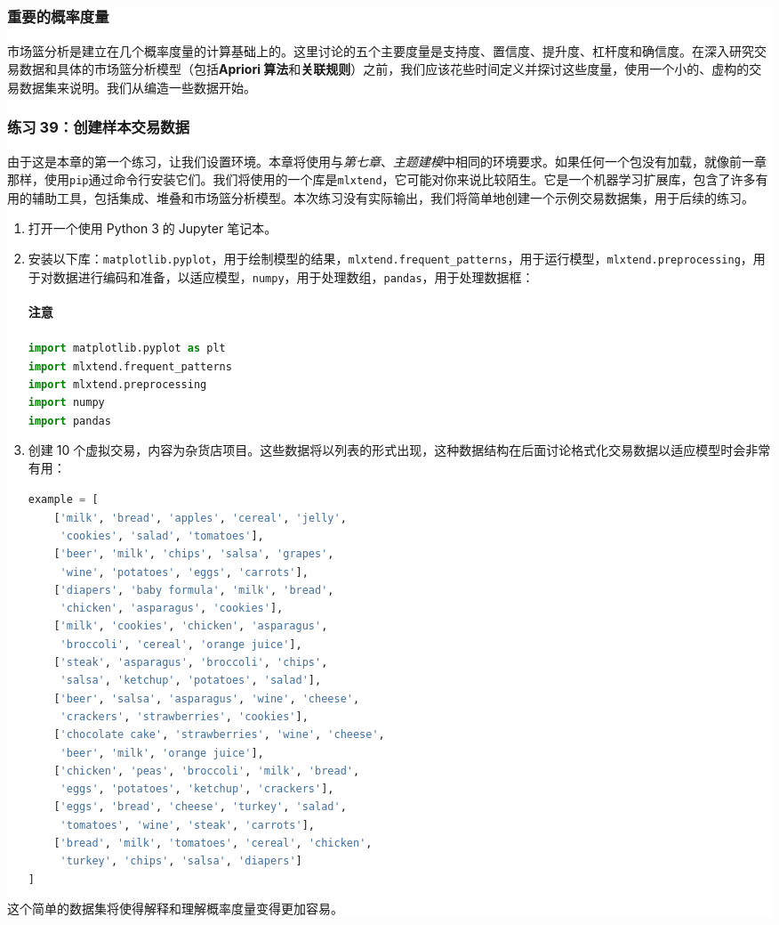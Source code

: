 ### 重要的概率度量

市场篮分析是建立在几个概率度量的计算基础上的。这里讨论的五个主要度量是支持度、置信度、提升度、杠杆度和确信度。在深入研究交易数据和具体的市场篮分析模型（包括**Apriori 算法**和**关联规则**）之前，我们应该花些时间定义并探讨这些度量，使用一个小的、虚构的交易数据集来说明。我们从编造一些数据开始。

### 练习 39：创建样本交易数据

由于这是本章的第一个练习，让我们设置环境。本章将使用与*第七章*、*主题建模*中相同的环境要求。如果任何一个包没有加载，就像前一章那样，使用`pip`通过命令行安装它们。我们将使用的一个库是`mlxtend`，它可能对你来说比较陌生。它是一个机器学习扩展库，包含了许多有用的辅助工具，包括集成、堆叠和市场篮分析模型。本次练习没有实际输出，我们将简单地创建一个示例交易数据集，用于后续的练习。

1.  打开一个使用 Python 3 的 Jupyter 笔记本。

1.  安装以下库：`matplotlib.pyplot`，用于绘制模型的结果，`mlxtend.frequent_patterns`，用于运行模型，`mlxtend.preprocessing`，用于对数据进行编码和准备，以适应模型，`numpy`，用于处理数组，`pandas`，用于处理数据框：

    #### 注意

    ```py
    import matplotlib.pyplot as plt
    import mlxtend.frequent_patterns
    import mlxtend.preprocessing
    import numpy
    import pandas
    ```

1.  创建 10 个虚拟交易，内容为杂货店项目。这些数据将以列表的形式出现，这种数据结构在后面讨论格式化交易数据以适应模型时会非常有用：

    ```py
    example = [
        ['milk', 'bread', 'apples', 'cereal', 'jelly', 
         'cookies', 'salad', 'tomatoes'],
        ['beer', 'milk', 'chips', 'salsa', 'grapes', 
         'wine', 'potatoes', 'eggs', 'carrots'],
        ['diapers', 'baby formula', 'milk', 'bread', 
         'chicken', 'asparagus', 'cookies'],
        ['milk', 'cookies', 'chicken', 'asparagus', 
         'broccoli', 'cereal', 'orange juice'],
        ['steak', 'asparagus', 'broccoli', 'chips', 
         'salsa', 'ketchup', 'potatoes', 'salad'],
        ['beer', 'salsa', 'asparagus', 'wine', 'cheese', 
         'crackers', 'strawberries', 'cookies'],
        ['chocolate cake', 'strawberries', 'wine', 'cheese', 
         'beer', 'milk', 'orange juice'],
        ['chicken', 'peas', 'broccoli', 'milk', 'bread', 
         'eggs', 'potatoes', 'ketchup', 'crackers'],
        ['eggs', 'bread', 'cheese', 'turkey', 'salad', 
         'tomatoes', 'wine', 'steak', 'carrots'],
        ['bread', 'milk', 'tomatoes', 'cereal', 'chicken', 
         'turkey', 'chips', 'salsa', 'diapers']
    ]
    ```

这个简单的数据集将使得解释和理解概率度量变得更加容易。
